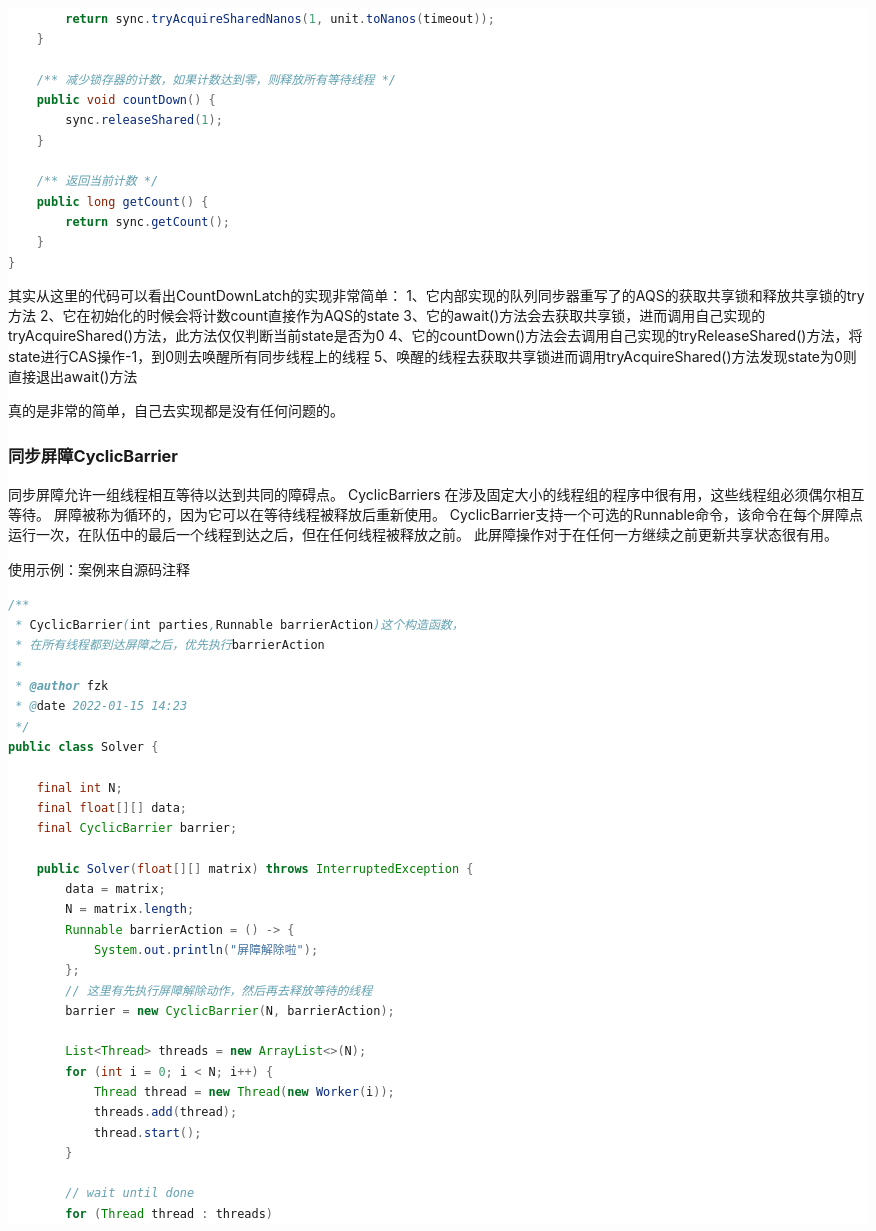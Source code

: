 ```java
        return sync.tryAcquireSharedNanos(1, unit.toNanos(timeout));
    }

    /** 减少锁存器的计数，如果计数达到零，则释放所有等待线程 */
    public void countDown() {
        sync.releaseShared(1);
    }

    /** 返回当前计数 */
    public long getCount() {
        return sync.getCount();
    }
}
```

其实从这里的代码可以看出CountDownLatch的实现非常简单：
1、它内部实现的队列同步器重写了的AQS的获取共享锁和释放共享锁的try方法
2、它在初始化的时候会将计数count直接作为AQS的state
3、它的await()方法会去获取共享锁，进而调用自己实现的tryAcquireShared()方法，此方法仅仅判断当前state是否为0
4、它的countDown()方法会去调用自己实现的tryReleaseShared()方法，将state进行CAS操作-1，到0则去唤醒所有同步线程上的线程
5、唤醒的线程去获取共享锁进而调用tryAcquireShared()方法发现state为0则直接退出await()方法

真的是非常的简单，自己去实现都是没有任何问题的。

### 同步屏障CyclicBarrier

同步屏障允许一组线程相互等待以达到共同的障碍点。 CyclicBarriers 在涉及固定大小的线程组的程序中很有用，这些线程组必须偶尔相互等待。 屏障被称为循环的，因为它可以在等待线程被释放后重新使用。
CyclicBarrier支持一个可选的Runnable命令，该命令在每个屏障点运行一次，在队伍中的最后一个线程到达之后，但在任何线程被释放之前。 此屏障操作对于在任何一方继续之前更新共享状态很有用。

使用示例：案例来自源码注释

```java
/**
 * CyclicBarrier(int parties,Runnable barrierAction)这个构造函数，
 * 在所有线程都到达屏障之后，优先执行barrierAction
 *
 * @author fzk
 * @date 2022-01-15 14:23
 */
public class Solver {

    final int N;
    final float[][] data;
    final CyclicBarrier barrier;

    public Solver(float[][] matrix) throws InterruptedException {
        data = matrix;
        N = matrix.length;
        Runnable barrierAction = () -> {
            System.out.println("屏障解除啦");
        };
        // 这里有先执行屏障解除动作，然后再去释放等待的线程
        barrier = new CyclicBarrier(N, barrierAction);

        List<Thread> threads = new ArrayList<>(N);
        for (int i = 0; i < N; i++) {
            Thread thread = new Thread(new Worker(i));
            threads.add(thread);
            thread.start();
        }

        // wait until done
        for (Thread thread : threads)
```